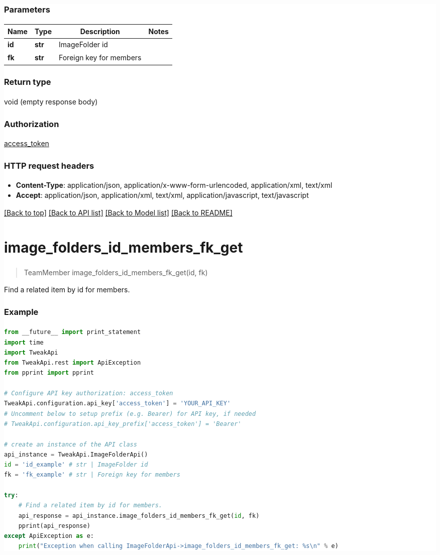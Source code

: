 ### Parameters

Name | Type | Description  | Notes
------------- | ------------- | ------------- | -------------
 **id** | **str**| ImageFolder id | 
 **fk** | **str**| Foreign key for members | 

### Return type

void (empty response body)

### Authorization

[access_token](../README.md#access_token)

### HTTP request headers

 - **Content-Type**: application/json, application/x-www-form-urlencoded, application/xml, text/xml
 - **Accept**: application/json, application/xml, text/xml, application/javascript, text/javascript

[[Back to top]](#) [[Back to API list]](../README.md#documentation-for-api-endpoints) [[Back to Model list]](../README.md#documentation-for-models) [[Back to README]](../README.md)

# **image_folders_id_members_fk_get**
> TeamMember image_folders_id_members_fk_get(id, fk)

Find a related item by id for members.

### Example 
```python
from __future__ import print_statement
import time
import TweakApi
from TweakApi.rest import ApiException
from pprint import pprint

# Configure API key authorization: access_token
TweakApi.configuration.api_key['access_token'] = 'YOUR_API_KEY'
# Uncomment below to setup prefix (e.g. Bearer) for API key, if needed
# TweakApi.configuration.api_key_prefix['access_token'] = 'Bearer'

# create an instance of the API class
api_instance = TweakApi.ImageFolderApi()
id = 'id_example' # str | ImageFolder id
fk = 'fk_example' # str | Foreign key for members

try: 
    # Find a related item by id for members.
    api_response = api_instance.image_folders_id_members_fk_get(id, fk)
    pprint(api_response)
except ApiException as e:
    print("Exception when calling ImageFolderApi->image_folders_id_members_fk_get: %s\n" % e)
```
